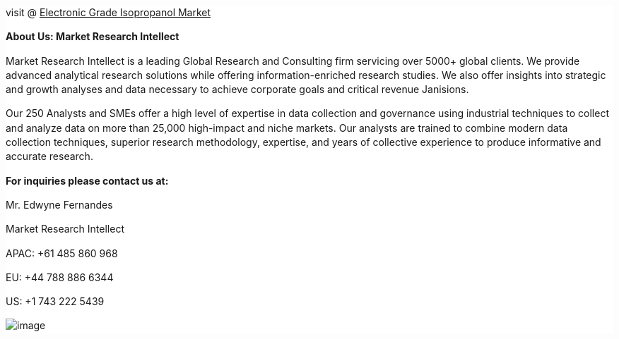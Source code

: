visit&nbsp;@</strong>&nbsp;</span><span class="font-[700]"><a href="https://www.marketresearchintellect.com/product/global-electronic-grade-isopropanol-market/?utm_source=Linkedin&utm_medium=841" target="_blank" data-tracking-control-name="article-ssr-frontend-pulse_little-text-block" data-tracking-will-navigate="" data-test-link="">Electronic Grade Isopropanol Market</a></span></p><p><strong><span class="font-[700]">About Us: Market Research Intellect</span></strong></p><p><span class="">Market Research Intellect is a leading Global Research and Consulting firm servicing over 5000+ global clients. We provide advanced analytical research solutions while offering information-enriched research studies.&nbsp;</span>We also offer insights into strategic and growth analyses and data necessary to achieve corporate goals and critical revenue Janisions.</p><p><span class="">Our 250 Analysts and SMEs offer a high level of expertise in data collection and governance using industrial techniques to collect and analyze data on more than 25,000 high-impact and niche markets. Our analysts are trained to combine modern data collection techniques, superior research methodology, expertise, and years of collective experience to produce informative and accurate research.</span></p><p><strong>For inquiries please contact us at:</strong></p><p>Mr. Edwyne Fernandes</p><p>Market Research Intellect</p><p>APAC: +61 485 860 968</p><p>EU: +44 788 886 6344</p><p>US: +1 743 222 5439</p>
![image](https://github.com/user-attachments/assets/3c59112c-790a-45db-8b15-b3596f250506)
